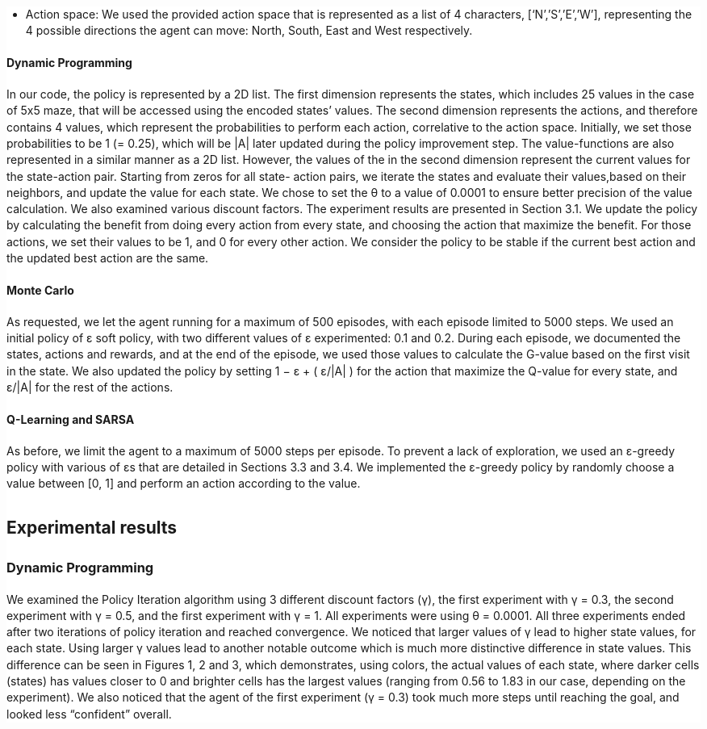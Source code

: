 * Action space: We used the provided action space that is represented as a list of 4 characters, [‘N’,’S’,’E’,’W’], representing the 4 possible directions the agent can move: North, South, East and West respectively.

#### Dynamic Programming
In our code, the policy is represented by a 2D list. The first dimension represents the states, which includes 25
values in the case of 5x5 maze, that will be accessed using the encoded states’ values. The second dimension
represents the actions, and therefore contains 4 values, which represent the probabilities to perform each
action, correlative to the action space. Initially, we set those probabilities to be 1 (= 0.25), which will be |A|
later updated during the policy improvement step.
The value-functions are also represented in a similar manner as a 2D list. However, the values of the in the second dimension represent the current values for the state-action pair. Starting from zeros for all state- action pairs, we iterate the states and evaluate their values,based on their neighbors, and update the value for each state. We chose to set the θ to a value of 0.0001 to ensure better precision of the value calculation. We also examined various discount factors. The experiment results are presented in Section 3.1. We update the policy by calculating the benefit from doing every action from every state, and choosing the action that maximize the benefit. For those actions, we set their values to be 1, and 0 for every other action. We consider the policy to be stable if the current best action and the updated best action are the same.

#### Monte Carlo
As requested, we let the agent running for a maximum of 500 episodes, with each episode limited to 5000
steps. We used an initial policy of ε soft policy, with two different values of ε experimented: 0.1 and 0.2.
During each episode, we documented the states, actions and rewards, and at the end of the episode, we used
those values to calculate the G-value based on the first visit in the state. We also updated the policy by
setting 1 − ε + ( ε/|A| ) for the action that maximize the Q-value for every state, and ε/|A| for the rest of the
actions.

#### Q-Learning and SARSA
As before, we limit the agent to a maximum of 5000 steps per episode. To prevent a lack of exploration, we used an ε-greedy policy with various of εs that are detailed in Sections 3.3 and 3.4. We implemented the ε-greedy policy by randomly choose a value between [0, 1] and perform an action according to the value.

## Experimental results
### Dynamic Programming
We examined the Policy Iteration algorithm using 3 different discount factors (γ), the first experiment with γ = 0.3, the second experiment with γ = 0.5, and the first experiment with γ = 1. All experiments were using θ = 0.0001. All three experiments ended after two iterations of policy iteration and reached convergence. We noticed that larger values of γ lead to higher state values, for each state. Using larger γ values lead to another notable outcome which is much more distinctive difference in state values. This difference can be seen in Figures 1, 2 and 3, which demonstrates, using colors, the actual values of each state, where darker cells (states) has values closer to 0 and brighter cells has the largest values (ranging from 0.56 to 1.83 in our case, depending on the experiment). We also noticed that the agent of the first experiment (γ = 0.3) took much more steps until reaching the goal, and looked less “confident” overall.
